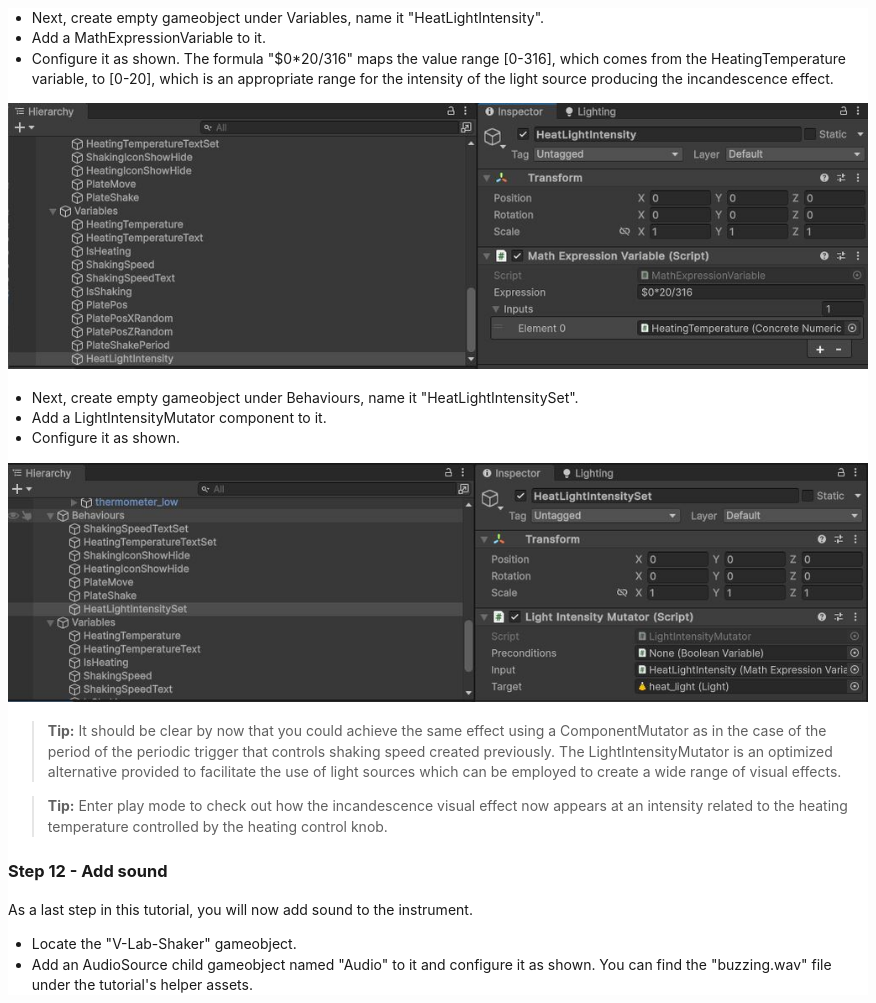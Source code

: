 - Next, create empty gameobject under Variables, name it "HeatLightIntensity".
- Add a MathExpressionVariable to it.
- Configure it as shown. The formula "$0*20/316" maps the value range [0-316], which comes from the HeatingTemperature variable, to [0-20], which is an appropriate range for the intensity of the light source producing the incandescence effect.

![](fig.Heat_light_intensity.jpg)

- Next, create empty gameobject under Behaviours, name it "HeatLightIntensitySet".
- Add a LightIntensityMutator component to it.
- Configure it as shown.

![](fig.Heat_light_intensity_set.jpg)

>**Tip:** It should be clear by now that you could achieve the same effect using a ComponentMutator as in the case of the period of the periodic trigger that controls shaking speed created previously. The LightIntensityMutator is an optimized alternative provided to facilitate the use of light sources which can be employed to create a wide range of visual effects.

>**Tip:** Enter play mode to check out how the incandescence visual effect now appears at an intensity related to the heating temperature controlled by the heating control knob.

### Step 12 - Add sound

As a last step in this tutorial, you will now add sound to the instrument.

- Locate the "V-Lab-Shaker" gameobject.
- Add an AudioSource child gameobject named "Audio" to it and configure it as shown. You can find the "buzzing.wav" file under the tutorial's helper assets.
